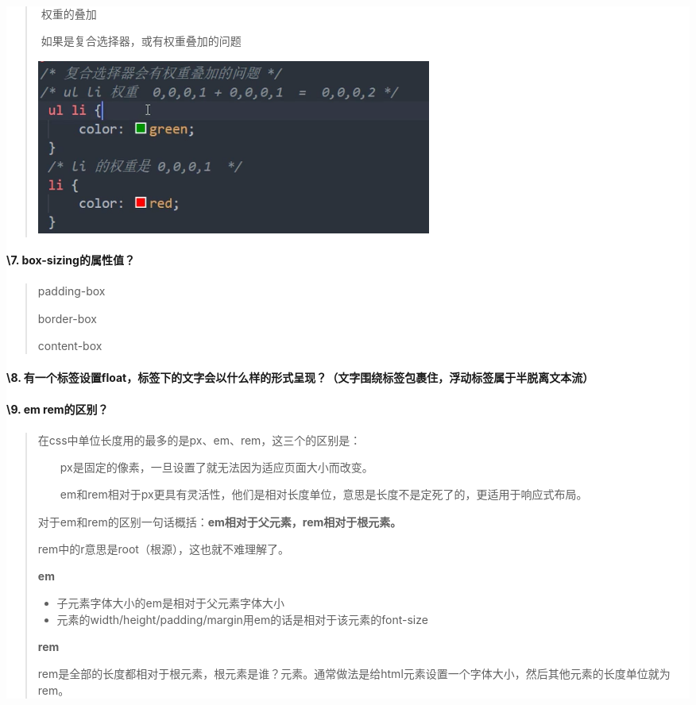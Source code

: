 >  
>
> ​       权重的叠加
>
> ​           如果是复合选择器，或有权重叠加的问题
>
> ![img](面经总结.assets/clip_image002.png)
>
>  

####   \7. box-sizing的属性值？ 

> padding-box
>
> border-box
>
> content-box 

####   \8. 有一个标签设置float，标签下的文字会以什么样的形式呈现？（文字围绕标签包裹住，浮动标签属于半脱离文本流） 

####   \9. em rem的区别？

> 在css中单位长度用的最多的是px、em、rem，这三个的区别是：
>
> 　　px是固定的像素，一旦设置了就无法因为适应页面大小而改变。
>
> 　　em和rem相对于px更具有灵活性，他们是相对长度单位，意思是长度不是定死了的，更适用于响应式布局。
>
> 对于em和rem的区别一句话概括：**em相对于父元素，rem相对于根元素。**
>
> rem中的r意思是root（根源），这也就不难理解了。
>
>  
>
> **em**
>
> - 子元素字体大小的em是相对于父元素字体大小
> - 元素的width/height/padding/margin用em的话是相对于该元素的font-size
>
>  **rem**
>
> rem是全部的长度都相对于根元素，根元素是谁？<html>元素。通常做法是给html元素设置一个字体大小，然后其他元素的长度单位就为rem。

